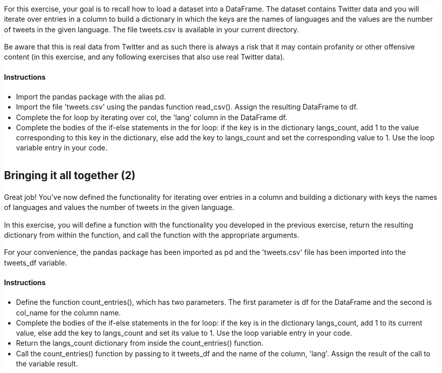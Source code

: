 For this exercise, your goal is to recall how to load a dataset into a DataFrame. The dataset contains Twitter data and you will iterate over entries in a column to build a dictionary in which the keys are the names of languages and the values are the number of tweets in the given language. The file tweets.csv is available in your current directory.

Be aware that this is real data from Twitter and as such there is always a risk that it may contain profanity or other offensive content (in this exercise, and any following exercises that also use real Twitter data).
#### Instructions
- Import the pandas package with the alias pd.
- Import the file 'tweets.csv' using the pandas function read_csv(). Assign the resulting DataFrame to df.
- Complete the for loop by iterating over col, the 'lang' column in the DataFrame df.
- Complete the bodies of the if-else statements in the for loop: if the key is in the dictionary langs_count, add 1 to the value corresponding to this key in the dictionary, else add the key to langs_count and set the corresponding value to 1. Use the loop variable entry in your code.

## Bringing it all together (2)
Great job! You've now defined the functionality for iterating over entries in a column and building a dictionary with keys the names of languages and values the number of tweets in the given language.

In this exercise, you will define a function with the functionality you developed in the previous exercise, return the resulting dictionary from within the function, and call the function with the appropriate arguments.

For your convenience, the pandas package has been imported as pd and the 'tweets.csv' file has been imported into the tweets_df variable.
#### Instructions
- Define the function count_entries(), which has two parameters. The first parameter is df for the DataFrame and the second is col_name for the column name.
- Complete the bodies of the if-else statements in the for loop: if the key is in the dictionary langs_count, add 1 to its current value, else add the key to langs_count and set its value to 1. Use the loop variable entry in your code.
- Return the langs_count dictionary from inside the count_entries() function.
- Call the count_entries() function by passing to it tweets_df and the name of the column, 'lang'. Assign the result of the call to the variable result.